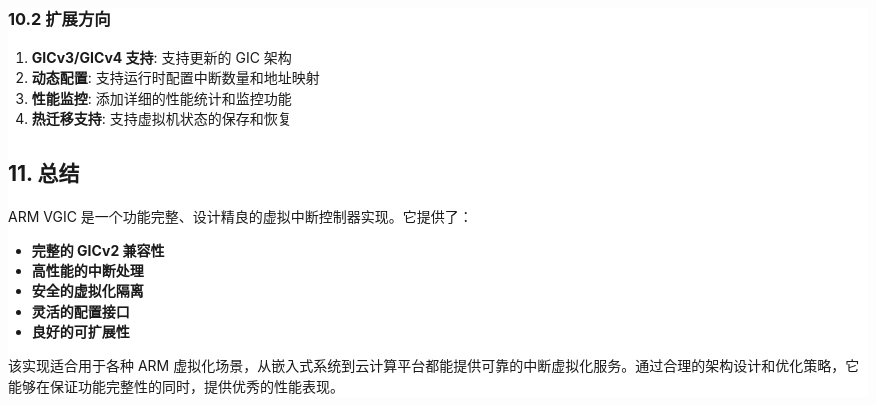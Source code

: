 ### 10.2 扩展方向

1. **GICv3/GICv4 支持**: 支持更新的 GIC 架构
2. **动态配置**: 支持运行时配置中断数量和地址映射
3. **性能监控**: 添加详细的性能统计和监控功能
4. **热迁移支持**: 支持虚拟机状态的保存和恢复

## 11. 总结

ARM VGIC 是一个功能完整、设计精良的虚拟中断控制器实现。它提供了：

- **完整的 GICv2 兼容性**
- **高性能的中断处理**
- **安全的虚拟化隔离**
- **灵活的配置接口**
- **良好的可扩展性**

该实现适合用于各种 ARM 虚拟化场景，从嵌入式系统到云计算平台都能提供可靠的中断虚拟化服务。通过合理的架构设计和优化策略，它能够在保证功能完整性的同时，提供优秀的性能表现。 